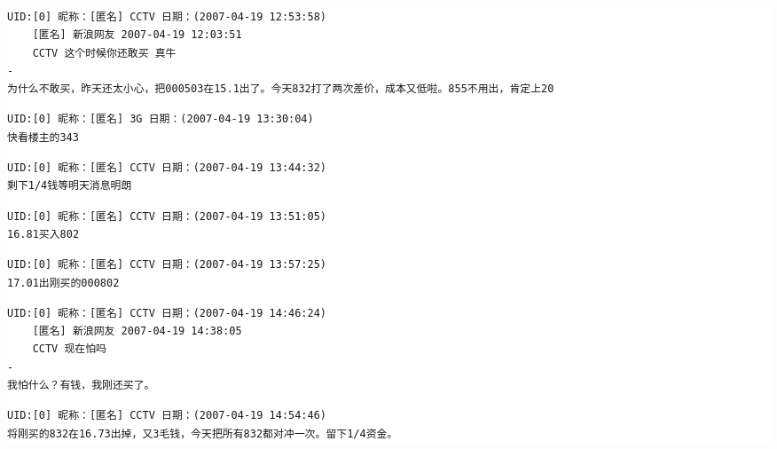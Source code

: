 

```
UID:[0] 昵称：[匿名] CCTV 日期：(2007-04-19 12:53:58)
	[匿名] 新浪网友 2007-04-19 12:03:51 
	CCTV 这个时候你还敢买 真牛 
-
为什么不敢买，昨天还太小心，把000503在15.1出了。今天832打了两次差价，成本又低啦。855不用出，肯定上20
```



```
UID:[0] 昵称：[匿名] 3G 日期：(2007-04-19 13:30:04)
快看楼主的343
```



```
UID:[0] 昵称：[匿名] CCTV 日期：(2007-04-19 13:44:32)
剩下1/4钱等明天消息明朗
```



```
UID:[0] 昵称：[匿名] CCTV 日期：(2007-04-19 13:51:05)
16.81买入802
```



```
UID:[0] 昵称：[匿名] CCTV 日期：(2007-04-19 13:57:25)
17.01出刚买的000802
```



```
UID:[0] 昵称：[匿名] CCTV 日期：(2007-04-19 14:46:24)
	[匿名] 新浪网友 2007-04-19 14:38:05 
	CCTV 现在怕吗  
-
我怕什么？有钱，我刚还买了。
```



```
UID:[0] 昵称：[匿名] CCTV 日期：(2007-04-19 14:54:46)
将刚买的832在16.73出掉，又3毛钱，今天把所有832都对冲一次。留下1/4资金。
```



